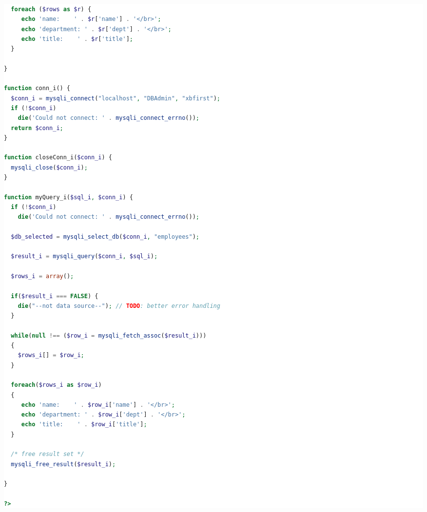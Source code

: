 ```php
  foreach ($rows as $r) {
  	 echo 'name:    ' . $r['name'] . '</br>';
     echo 'department: ' . $r['dept'] . '</br>';
     echo 'title:    ' . $r['title'];
  }

}

function conn_i() {
  $conn_i = mysqli_connect("localhost", "DBAdmin", "xbfirst");
  if (!$conn_i)
    die('Could not connect: ' . mysqli_connect_errno());
  return $conn_i;
}

function closeConn_i($conn_i) {
  mysqli_close($conn_i);
}

function myQuery_i($sql_i, $conn_i) {
  if (!$conn_i)
    die('Could not connect: ' . mysqli_connect_errno());

  $db_selected = mysqli_select_db($conn_i, "employees");

  $result_i = mysqli_query($conn_i, $sql_i);

  $rows_i = array();

  if($result_i === FALSE) {
    die("--not data source--"); // TODO: better error handling
  }

  while(null !== ($row_i = mysqli_fetch_assoc($result_i)))
  {
    $rows_i[] = $row_i;
  }

  foreach($rows_i as $row_i)
  {
     echo 'name:    ' . $row_i['name'] . '</br>';
     echo 'department: ' . $row_i['dept'] . '</br>';
     echo 'title:    ' . $row_i['title'];
  }

  /* free result set */
  mysqli_free_result($result_i);

}

?>
```
